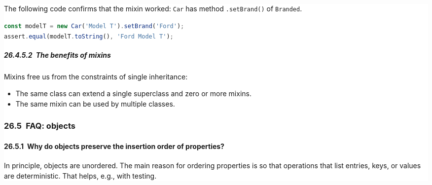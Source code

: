 The following code confirms that the mixin worked: `Car` has method `.setBrand()` of `Branded`.

```js
const modelT = new Car('Model T').setBrand('Ford');
assert.equal(modelT.toString(), 'Ford Model T');
```

##### 26.4.5.2 The benefits of mixins

Mixins free us from the constraints of single inheritance:

- The same class can extend a single superclass and zero or more mixins.
- The same mixin can be used by multiple classes.

### 26.5 FAQ: objects

#### 26.5.1 Why do objects preserve the insertion order of properties?

In principle, objects are unordered. The main reason for ordering properties is so that operations that list entries, keys, or values are deterministic. That helps, e.g., with testing.
